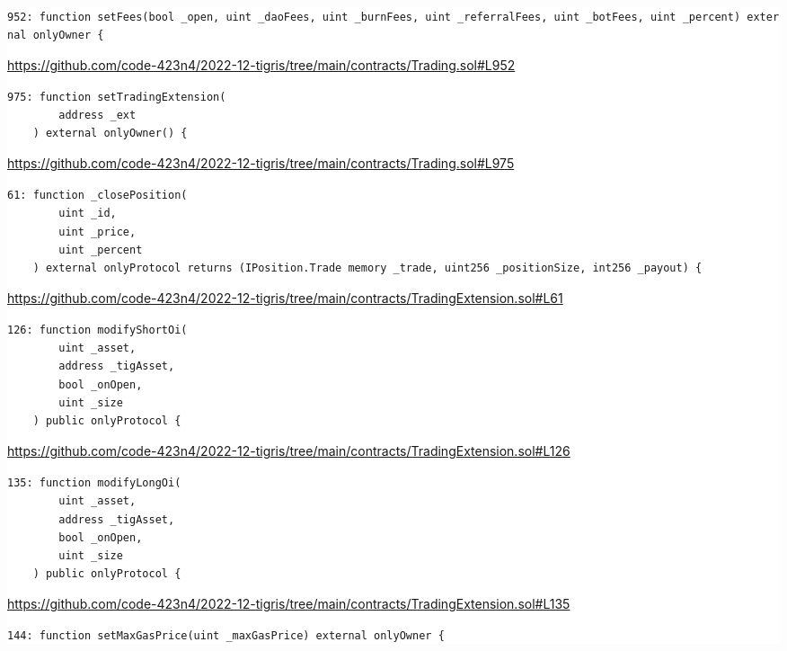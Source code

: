 ```solidity
952: function setFees(bool _open, uint _daoFees, uint _burnFees, uint _referralFees, uint _botFees, uint _percent) external onlyOwner {

```

https://github.com/code-423n4/2022-12-tigris/tree/main/contracts/Trading.sol#L952

```solidity
975: function setTradingExtension(
        address _ext
    ) external onlyOwner() {

```

https://github.com/code-423n4/2022-12-tigris/tree/main/contracts/Trading.sol#L975

```solidity
61: function _closePosition(
        uint _id,
        uint _price,
        uint _percent
    ) external onlyProtocol returns (IPosition.Trade memory _trade, uint256 _positionSize, int256 _payout) {

```

https://github.com/code-423n4/2022-12-tigris/tree/main/contracts/TradingExtension.sol#L61

```solidity
126: function modifyShortOi(
        uint _asset,
        address _tigAsset,
        bool _onOpen,
        uint _size
    ) public onlyProtocol {

```

https://github.com/code-423n4/2022-12-tigris/tree/main/contracts/TradingExtension.sol#L126

```solidity
135: function modifyLongOi(
        uint _asset,
        address _tigAsset,
        bool _onOpen,
        uint _size
    ) public onlyProtocol {

```

https://github.com/code-423n4/2022-12-tigris/tree/main/contracts/TradingExtension.sol#L135

```solidity
144: function setMaxGasPrice(uint _maxGasPrice) external onlyOwner {

```
